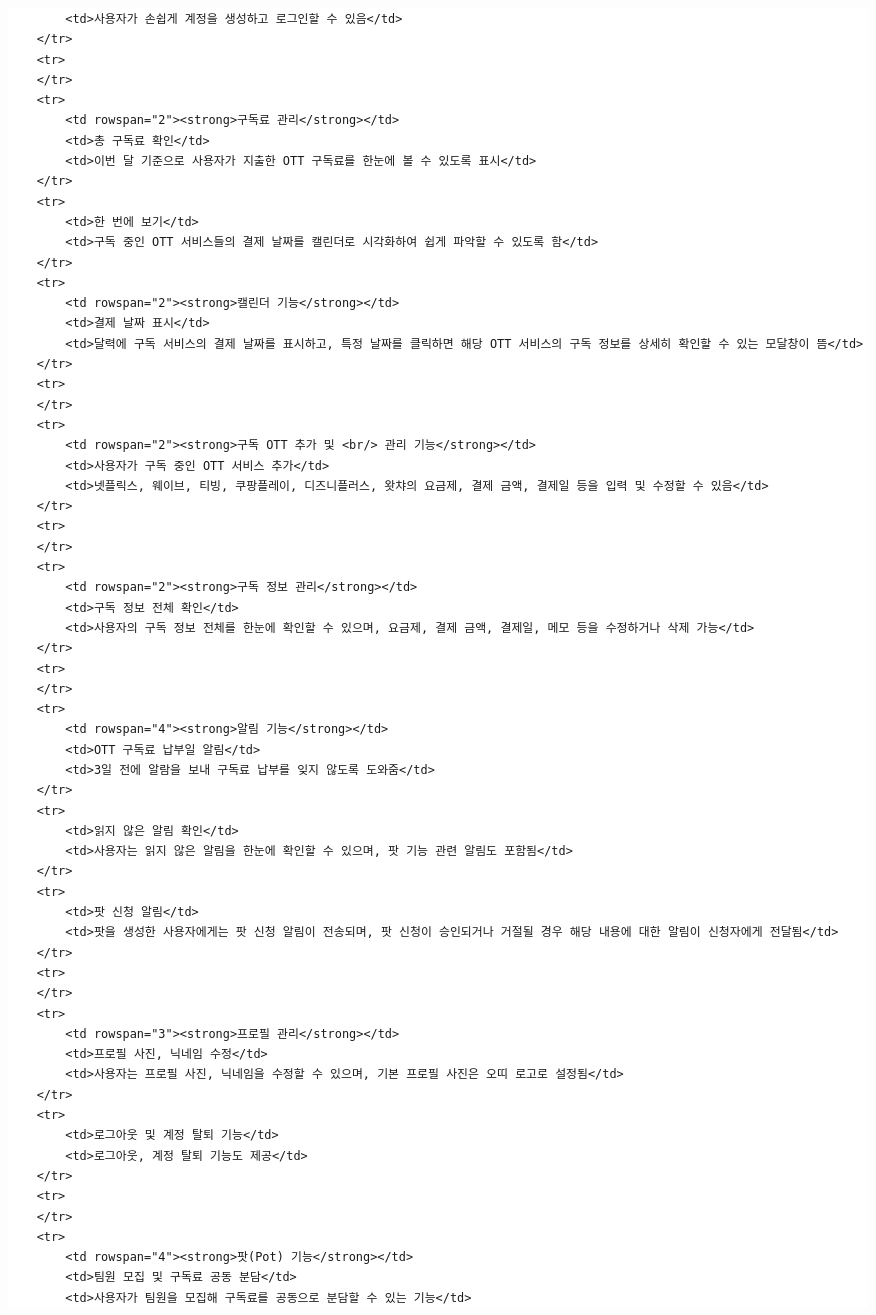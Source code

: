             <td>사용자가 손쉽게 계정을 생성하고 로그인할 수 있음</td>
        </tr>
        <tr>
        </tr>
        <tr>
            <td rowspan="2"><strong>구독료 관리</strong></td>
            <td>총 구독료 확인</td>
            <td>이번 달 기준으로 사용자가 지출한 OTT 구독료를 한눈에 볼 수 있도록 표시</td>
        </tr>
        <tr>
            <td>한 번에 보기</td>
            <td>구독 중인 OTT 서비스들의 결제 날짜를 캘린더로 시각화하여 쉽게 파악할 수 있도록 함</td>
        </tr>
        <tr>
            <td rowspan="2"><strong>캘린더 기능</strong></td>
            <td>결제 날짜 표시</td>
            <td>달력에 구독 서비스의 결제 날짜를 표시하고, 특정 날짜를 클릭하면 해당 OTT 서비스의 구독 정보를 상세히 확인할 수 있는 모달창이 뜸</td>
        </tr>
        <tr>
        </tr>
        <tr>
            <td rowspan="2"><strong>구독 OTT 추가 및 <br/> 관리 기능</strong></td>
            <td>사용자가 구독 중인 OTT 서비스 추가</td>
            <td>넷플릭스, 웨이브, 티빙, 쿠팡플레이, 디즈니플러스, 왓챠의 요금제, 결제 금액, 결제일 등을 입력 및 수정할 수 있음</td>
        </tr>
        <tr>
        </tr>
        <tr>
            <td rowspan="2"><strong>구독 정보 관리</strong></td>
            <td>구독 정보 전체 확인</td>
            <td>사용자의 구독 정보 전체를 한눈에 확인할 수 있으며, 요금제, 결제 금액, 결제일, 메모 등을 수정하거나 삭제 가능</td>
        </tr>
        <tr>
        </tr>
        <tr>
            <td rowspan="4"><strong>알림 기능</strong></td>
            <td>OTT 구독료 납부일 알림</td>
            <td>3일 전에 알람을 보내 구독료 납부를 잊지 않도록 도와줌</td>
        </tr>
        <tr>
            <td>읽지 않은 알림 확인</td>
            <td>사용자는 읽지 않은 알림을 한눈에 확인할 수 있으며, 팟 기능 관련 알림도 포함됨</td>
        </tr>
        <tr>
            <td>팟 신청 알림</td>
            <td>팟을 생성한 사용자에게는 팟 신청 알림이 전송되며, 팟 신청이 승인되거나 거절될 경우 해당 내용에 대한 알림이 신청자에게 전달됨</td>
        </tr>
        <tr>
        </tr>
        <tr>
            <td rowspan="3"><strong>프로필 관리</strong></td>
            <td>프로필 사진, 닉네임 수정</td>
            <td>사용자는 프로필 사진, 닉네임을 수정할 수 있으며, 기본 프로필 사진은 오띠 로고로 설정됨</td>
        </tr>
        <tr>
            <td>로그아웃 및 계정 탈퇴 기능</td>
            <td>로그아웃, 계정 탈퇴 기능도 제공</td>
        </tr>
        <tr>
        </tr>
        <tr>
            <td rowspan="4"><strong>팟(Pot) 기능</strong></td>
            <td>팀원 모집 및 구독료 공동 분담</td>
            <td>사용자가 팀원을 모집해 구독료를 공동으로 분담할 수 있는 기능</td>